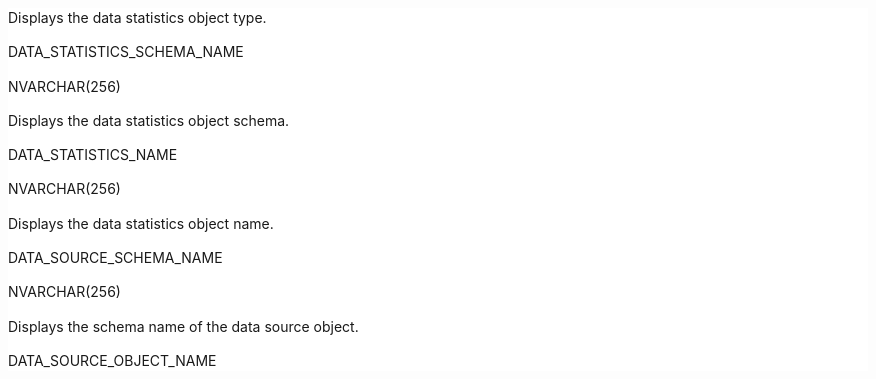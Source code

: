 Displays the data statistics object type.

</td>
</tr>
<tr>
<td valign="top">

DATA\_STATISTICS\_SCHEMA\_NAME

</td>
<td valign="top">

NVARCHAR\(256\)

</td>
<td valign="top">

Displays the data statistics object schema.

</td>
</tr>
<tr>
<td valign="top">

DATA\_STATISTICS\_NAME

</td>
<td valign="top">

NVARCHAR\(256\)

</td>
<td valign="top">

Displays the data statistics object name.

</td>
</tr>
<tr>
<td valign="top">

DATA\_SOURCE\_SCHEMA\_NAME

</td>
<td valign="top">

NVARCHAR\(256\)

</td>
<td valign="top">

Displays the schema name of the data source object.

</td>
</tr>
<tr>
<td valign="top">

DATA\_SOURCE\_OBJECT\_NAME

</td>
<td valign="top">
